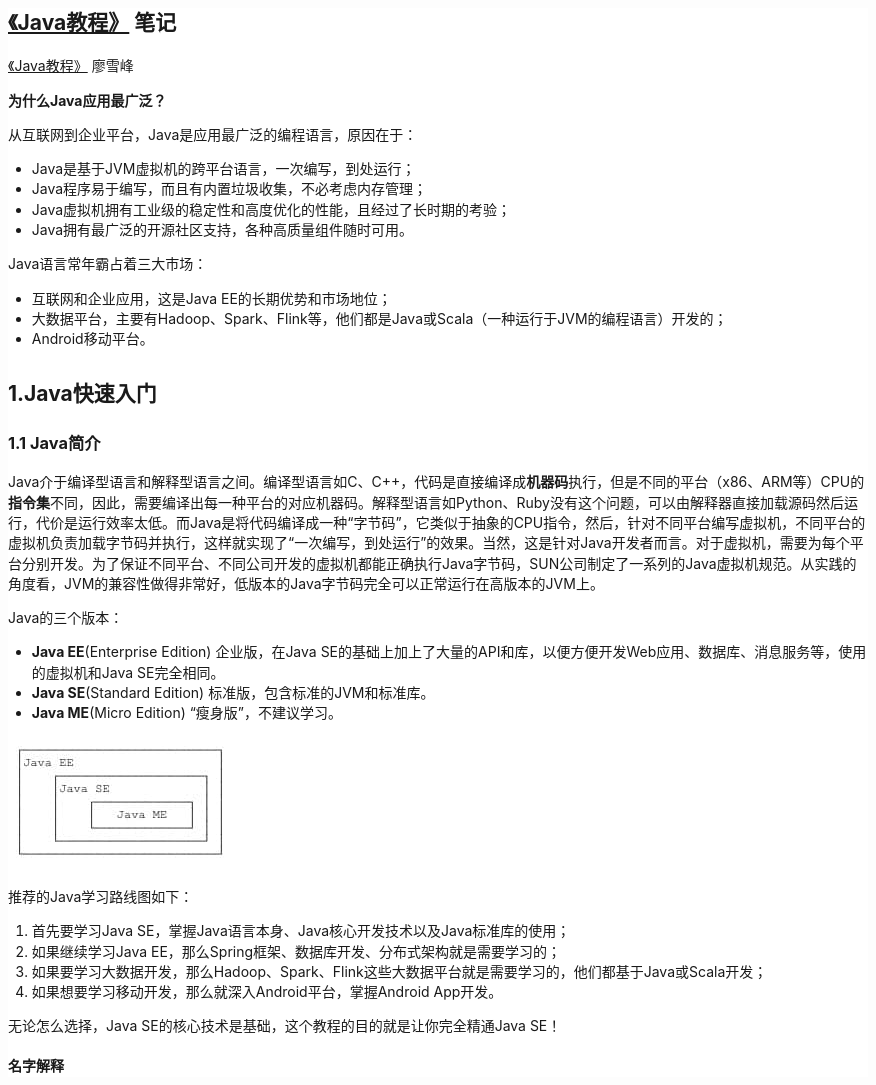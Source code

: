[《Java教程》](https://www.liaoxuefeng.com/wiki/1252599548343744) 笔记
----------

[《Java教程》](https://www.liaoxuefeng.com/wiki/1252599548343744)   廖雪峰

**为什么Java应用最广泛？**

从互联网到企业平台，Java是应用最广泛的编程语言，原因在于：

- Java是基于JVM虚拟机的跨平台语言，一次编写，到处运行；
- Java程序易于编写，而且有内置垃圾收集，不必考虑内存管理；
- Java虚拟机拥有工业级的稳定性和高度优化的性能，且经过了长时期的考验；
- Java拥有最广泛的开源社区支持，各种高质量组件随时可用。

Java语言常年霸占着三大市场：

- 互联网和企业应用，这是Java EE的长期优势和市场地位；
- 大数据平台，主要有Hadoop、Spark、Flink等，他们都是Java或Scala（一种运行于JVM的编程语言）开发的；
- Android移动平台。


## 1.Java快速入门

### 1.1 Java简介

Java介于编译型语言和解释型语言之间。编译型语言如C、C++，代码是直接编译成**机器码**执行，但是不同的平台（x86、ARM等）CPU的**指令集**不同，因此，需要编译出每一种平台的对应机器码。解释型语言如Python、Ruby没有这个问题，可以由解释器直接加载源码然后运行，代价是运行效率太低。而Java是将代码编译成一种“字节码”，它类似于抽象的CPU指令，然后，针对不同平台编写虚拟机，不同平台的虚拟机负责加载字节码并执行，这样就实现了“一次编写，到处运行”的效果。当然，这是针对Java开发者而言。对于虚拟机，需要为每个平台分别开发。为了保证不同平台、不同公司开发的虚拟机都能正确执行Java字节码，SUN公司制定了一系列的Java虚拟机规范。从实践的角度看，JVM的兼容性做得非常好，低版本的Java字节码完全可以正常运行在高版本的JVM上。

Java的三个版本：

- **Java EE**(Enterprise Edition)     企业版，在Java SE的基础上加上了大量的API和库，以便方便开发Web应用、数据库、消息服务等，使用的虚拟机和Java SE完全相同。
- **Java SE**(Standard Edition)    标准版，包含标准的JVM和标准库。
- **Java ME**(Micro Edition)   “瘦身版”，不建议学习。

![](../images/java-001.jpg)

推荐的Java学习路线图如下：

1. 首先要学习Java SE，掌握Java语言本身、Java核心开发技术以及Java标准库的使用；
2. 如果继续学习Java EE，那么Spring框架、数据库开发、分布式架构就是需要学习的；
3. 如果要学习大数据开发，那么Hadoop、Spark、Flink这些大数据平台就是需要学习的，他们都基于Java或Scala开发；
4. 如果想要学习移动开发，那么就深入Android平台，掌握Android App开发。

无论怎么选择，Java SE的核心技术是基础，这个教程的目的就是让你完全精通Java SE！

#### 名字解释
